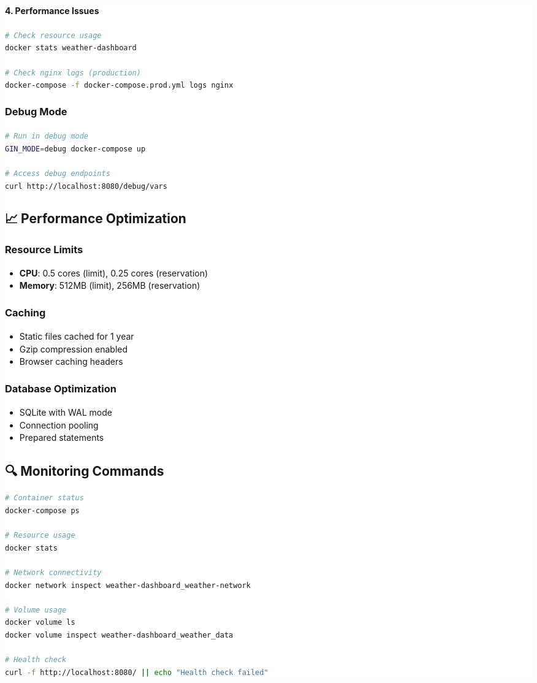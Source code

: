 #### 4. Performance Issues
```bash
# Check resource usage
docker stats weather-dashboard

# Check nginx logs (production)
docker-compose -f docker-compose.prod.yml logs nginx
```

### Debug Mode
```bash
# Run in debug mode
GIN_MODE=debug docker-compose up

# Access debug endpoints
curl http://localhost:8080/debug/vars
```

## 📈 Performance Optimization

### Resource Limits
- **CPU**: 0.5 cores (limit), 0.25 cores (reservation)
- **Memory**: 512MB (limit), 256MB (reservation)

### Caching
- Static files cached for 1 year
- Gzip compression enabled
- Browser caching headers

### Database Optimization
- SQLite with WAL mode
- Connection pooling
- Prepared statements

## 🔍 Monitoring Commands

```bash
# Container status
docker-compose ps

# Resource usage
docker stats

# Network connectivity
docker network inspect weather-dashboard_weather-network

# Volume usage
docker volume ls
docker volume inspect weather-dashboard_weather_data

# Health check
curl -f http://localhost:8080/ || echo "Health check failed"
```
